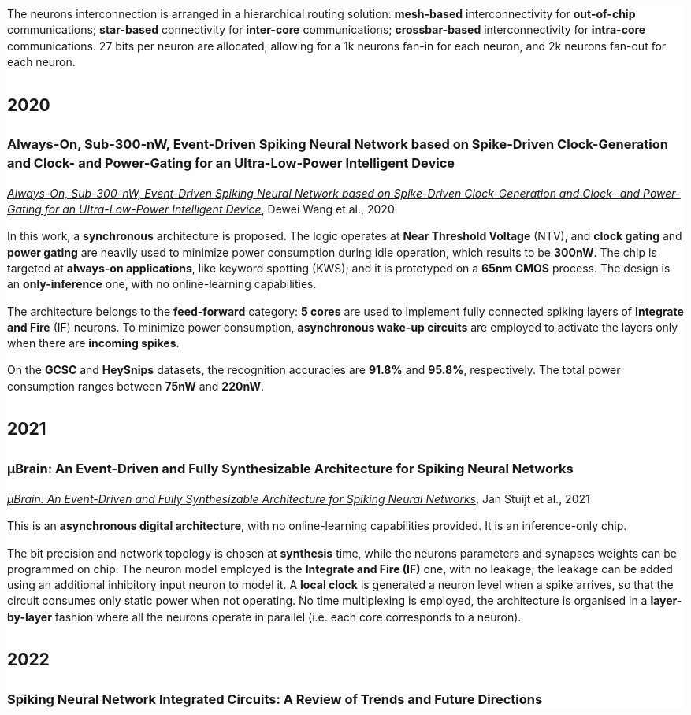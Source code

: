 The neurons interconnection is arranged in a hierarchical routing solution: **mesh-based** interconnectivity for **out-of-chip** communications; **star-based** connectivity for **inter-core** communications; **crossbar-based** interconnectivity for **intra-core** communications. 27 bits per neuron are allocated, allowing for a 1k neurons fan-in for each neuron, and 2k neurons fan-out for each neuron.

## 2020

### Always-On, Sub-300-nW, Event-Driven Spiking Neural Network based on Spike-Driven Clock-Generation and Clock- and Power-Gating for an Ultra-Low-Power Intelligent Device

[*Always-On, Sub-300-nW, Event-Driven Spiking Neural Network based on Spike-Driven Clock-Generation and Clock- and Power-Gating for an Ultra-Low-Power Intelligent Device*](https://arxiv.org/abs/2006.12314), Dewei Wang et al., 2020

In this work, a **synchronous** architecture is proposed. The logic operates at **Near Threshold Voltage** (NTV), and **clock gating** and **power gating** are heavily used to minimize power consumption during idle operation, which results to be **300nW**. The chip is targeted at **always-on applications**, like keyword spotting (KWS); and it is prototyped on a **65nm CMOS** process. The design is an **only-inference** one, with no online-learning capabilities.

The architecture belongs to the **feed-forward** category: **5 cores** are used to implement fully connected spiking layers of **Integrate and Fire** (IF) neurons. To minimize power consumption, **asynchronous wake-up circuits** are employed to activate the layers only when there are **incoming spikes**.

On the **GCSC** and **HeySnips** datasets, the recognition accuracies are **91.8%** and **95.8%**, respectively. The total power consumption ranges between **75nW** and **220nW**. 


## 2021

### μBrain: An Event-Driven and Fully Synthesizable Architecture for Spiking Neural Networks

[*μBrain: An Event-Driven and Fully Synthesizable Architecture for Spiking Neural Networks*](https://www.frontiersin.org/articles/10.3389/fnins.2021.664208/full), Jan Stuijt et al., 2021

This is an **asynchronous digital architecture**, with no online-learning capabilities provided. It is an inference-only chip.

The bit precision and network topology is chosen at **synthesis** time, while the neurons parameters and synapses weights can be programmed on chip. The neuron model employed is the **Integrate and Fire (IF)** one, with no leakage; the leakage can be added using an additional inhibitory input neuron to model it. A **local clock** is generated a neuron level when a spike arrives, so that the circuit consumes only static power when not operating. No time multiplexing is employed, the architecture is organised in a **layer-by-layer** fashion where all the neurons operate in parallel (i.e. each core corresponds to a neuron). 

## 2022 

### Spiking Neural Network Integrated Circuits: A Review of Trends and Future Directions
